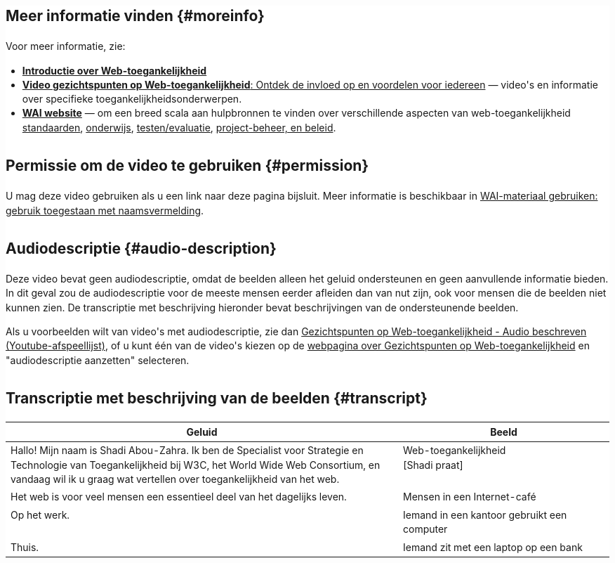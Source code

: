 ## Meer informatie vinden {#moreinfo}

Voor meer informatie, zie:

-   [**Introductie over Web-toegankelijkheid**](https://www.w3.org/WAI/intro/accessibility)
-   [**Video gezichtspunten op Web-toegankelijkheid**: Ontdek de invloed op en voordelen voor iedereen](https://www.w3.org/WAI/perspectives/) — video's en informatie over specifieke toegankelijkheidsonderwerpen.
-   [**WAI website**](https://www.w3.org/WAI/) — om een breed scala aan hulpbronnen te vinden over verschillende aspecten van web-toegankelijkheid [standaarden]( https://www.w3.org/WAI/standards-guidelines/), [onderwijs]( https://www.w3.org/WAI/teach-advocate/), [testen/evaluatie]( https://www.w3.org/WAI/test-evaluate/), [project-beheer, en beleid]( https://www.w3.org/WAI/planning/).

## Permissie om de video te gebruiken {#permission}

U mag deze video gebruiken als u een link naar deze pagina bijsluit. Meer informatie is beschikbaar in [WAI-materiaal gebruiken: gebruik toegestaan met naamsvermelding](https://www.w3.org/WAI/about/using-wai-material/).

## Audiodescriptie {#audio-description}

Deze video bevat geen audiodescriptie, omdat de beelden alleen het geluid ondersteunen en geen aanvullende informatie bieden. In dit geval zou de audiodescriptie voor de meeste mensen eerder afleiden dan van nut zijn, ook voor mensen die de beelden niet kunnen zien. De transcriptie met beschrijving hieronder bevat beschrijvingen van de ondersteunende beelden.

Als u voorbeelden wilt van video's met audiodescriptie, zie dan [Gezichtspunten op Web-toegankelijkheid - Audio beschreven (Youtube-afspeellijst)](https://www.youtube.com/watch?v=21yWr7evHTs&list=PLhDEeYUfW02Qo4r2KlzagxZxhYcZADee-), of u kunt één van de video's kiezen op de [webpagina over Gezichtspunten op Web-toegankelijkheid](https://www.w3.org/WAI/perspectives/) en "audiodescriptie aanzetten" selecteren.

## Transcriptie met beschrijving van de beelden {#transcript}

<table>
  <thead>
    <tr>
      <th width="65%">Geluid</th>
      <th>Beeld</th>
    </tr>
  </thead>
  <tbody>
    <tr>
      <td>Hallo! Mijn naam is Shadi Abou-Zahra. Ik ben de Specialist voor Strategie en Technologie van Toegankelijkheid bij W3C, het World Wide Web Consortium, en vandaag wil ik u graag wat vertellen over toegankelijkheid van het web.</td>
      <td>Web-toegankelijkheid<br>
        [Shadi praat]</td>
    </tr>
    <tr>
      <td>Het web is voor veel mensen een essentieel deel van het dagelijks leven.</td>
      <td>Mensen in een Internet-café</td>
    </tr>
    <tr>
      <td>Op het werk.</td>
      <td>Iemand in een kantoor gebruikt een computer</td>
    </tr>
    <tr>
      <td>Thuis.</td>
      <td>Iemand zit met een laptop op een bank</td>
    </tr>
    <tr>